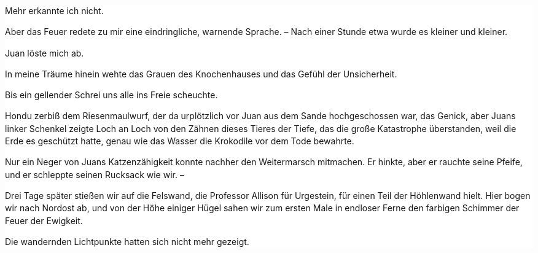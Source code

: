 Mehr erkannte ich nicht.

Aber das Feuer redete zu mir eine eindringliche, warnende Sprache. – Nach einer
Stunde etwa wurde es kleiner und kleiner.

Juan löste mich ab.

In meine Träume hinein wehte das Grauen des Knochenhauses und das Gefühl der
Unsicherheit.

Bis ein gellender Schrei uns alle ins Freie scheuchte.

Hondu zerbiß dem Riesenmaulwurf, der da urplötzlich vor Juan aus dem Sande
hochgeschossen war, das Genick, aber Juans linker Schenkel zeigte Loch an Loch
von den Zähnen dieses Tieres der Tiefe, das die große Katastrophe überstanden,
weil die Erde es geschützt hatte, genau wie das Wasser die Krokodile vor dem
Tode bewahrte.

Nur ein Neger von Juans Katzenzähigkeit konnte nachher den Weitermarsch
mitmachen. Er hinkte, aber er rauchte seine Pfeife, und er schleppte seinen
Rucksack wie wir. –

Drei Tage später stießen wir auf die Felswand, die Professor Allison für
Urgestein, für einen Teil der Höhlenwand hielt. Hier bogen wir nach Nordost ab,
und von der Höhe einiger Hügel sahen wir zum ersten Male in endloser Ferne den
farbigen Schimmer der Feuer der Ewigkeit.

Die wandernden Lichtpunkte hatten sich nicht mehr gezeigt.


